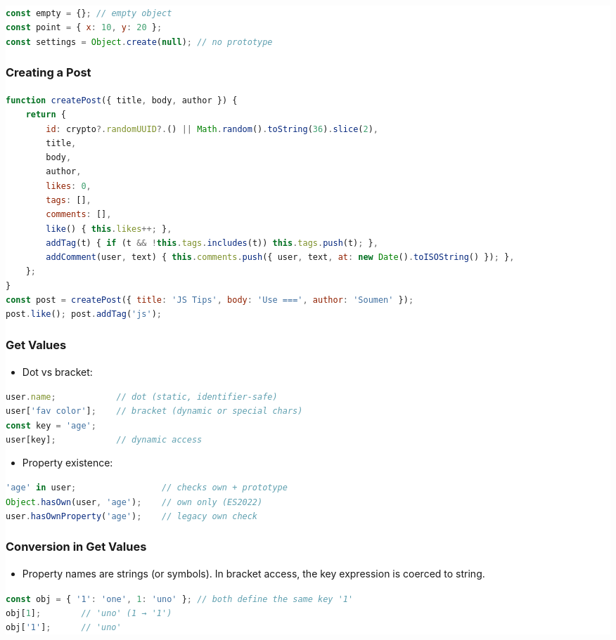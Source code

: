 ```js
const empty = {}; // empty object
const point = { x: 10, y: 20 };
const settings = Object.create(null); // no prototype
```

### Creating a Post

```js
function createPost({ title, body, author }) {
	return {
		id: crypto?.randomUUID?.() || Math.random().toString(36).slice(2),
		title,
		body,
		author,
		likes: 0,
		tags: [],
		comments: [],
		like() { this.likes++; },
		addTag(t) { if (t && !this.tags.includes(t)) this.tags.push(t); },
		addComment(user, text) { this.comments.push({ user, text, at: new Date().toISOString() }); },
	};
}
const post = createPost({ title: 'JS Tips', body: 'Use ===', author: 'Soumen' });
post.like(); post.addTag('js');
```

### Get Values

- Dot vs bracket:

```js
user.name;            // dot (static, identifier-safe)
user['fav color'];    // bracket (dynamic or special chars)
const key = 'age';
user[key];            // dynamic access
```

- Property existence:

```js
'age' in user;                 // checks own + prototype
Object.hasOwn(user, 'age');    // own only (ES2022)
user.hasOwnProperty('age');    // legacy own check
```

### Conversion in Get Values

- Property names are strings (or symbols). In bracket access, the key expression is coerced to string.

```js
const obj = { '1': 'one', 1: 'uno' }; // both define the same key '1'
obj[1];        // 'uno' (1 → '1')
obj['1'];      // 'uno'
```
